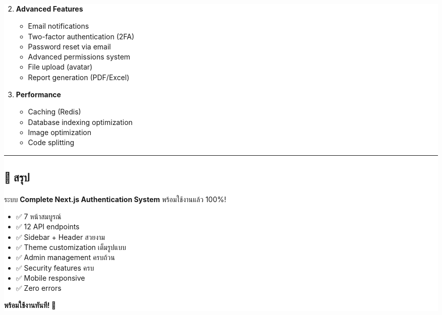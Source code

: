 2. **Advanced Features**
   - Email notifications
   - Two-factor authentication (2FA)
   - Password reset via email
   - Advanced permissions system
   - File upload (avatar)
   - Report generation (PDF/Excel)

3. **Performance**
   - Caching (Redis)
   - Database indexing optimization
   - Image optimization
   - Code splitting

---

## 🎉 สรุป

ระบบ **Complete Next.js Authentication System** พร้อมใช้งานแล้ว 100%!

- ✅ 7 หน้าสมบูรณ์
- ✅ 12 API endpoints
- ✅ Sidebar + Header สวยงาม
- ✅ Theme customization เต็มรูปแบบ
- ✅ Admin management ครบถ้วน
- ✅ Security features ครบ
- ✅ Mobile responsive
- ✅ Zero errors

**พร้อมใช้งานทันที! 🚀**
